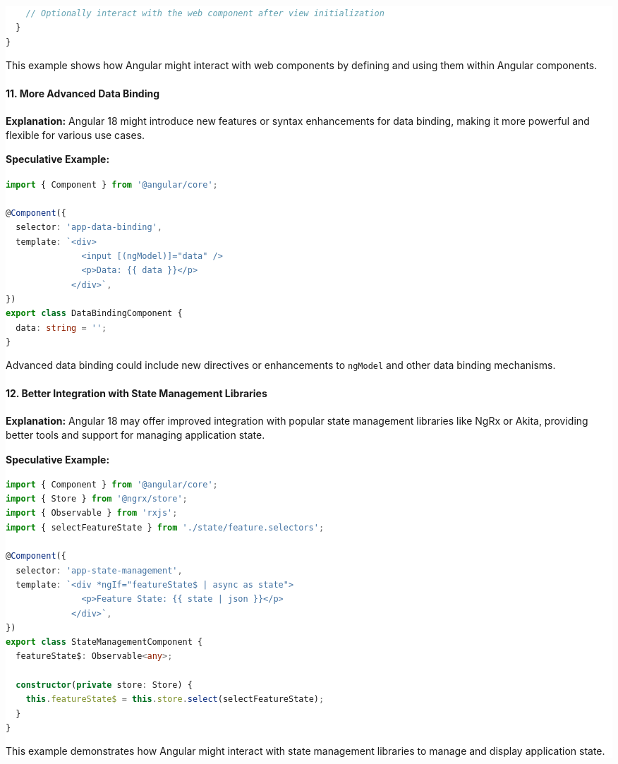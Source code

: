 ```typescript
    // Optionally interact with the web component after view initialization
  }
}
```
This example shows how Angular might interact with web components by defining and using them within Angular components.

#### 11. **More Advanced Data Binding**

**Explanation:**
Angular 18 might introduce new features or syntax enhancements for data binding, making it more powerful and flexible for various use cases.

**Speculative Example:**
```typescript
import { Component } from '@angular/core';

@Component({
  selector: 'app-data-binding',
  template: `<div>
               <input [(ngModel)]="data" />
               <p>Data: {{ data }}</p>
             </div>`,
})
export class DataBindingComponent {
  data: string = '';
}
```
Advanced data binding could include new directives or enhancements to `ngModel` and other data binding mechanisms.

#### 12. **Better Integration with State Management Libraries**

**Explanation:**
Angular 18 may offer improved integration with popular state management libraries like NgRx or Akita, providing better tools and support for managing application state.

**Speculative Example:**
```typescript
import { Component } from '@angular/core';
import { Store } from '@ngrx/store';
import { Observable } from 'rxjs';
import { selectFeatureState } from './state/feature.selectors';

@Component({
  selector: 'app-state-management',
  template: `<div *ngIf="featureState$ | async as state">
               <p>Feature State: {{ state | json }}</p>
             </div>`,
})
export class StateManagementComponent {
  featureState$: Observable<any>;

  constructor(private store: Store) {
    this.featureState$ = this.store.select(selectFeatureState);
  }
}
```
This example demonstrates how Angular might interact with state management libraries to manage and display application state.
